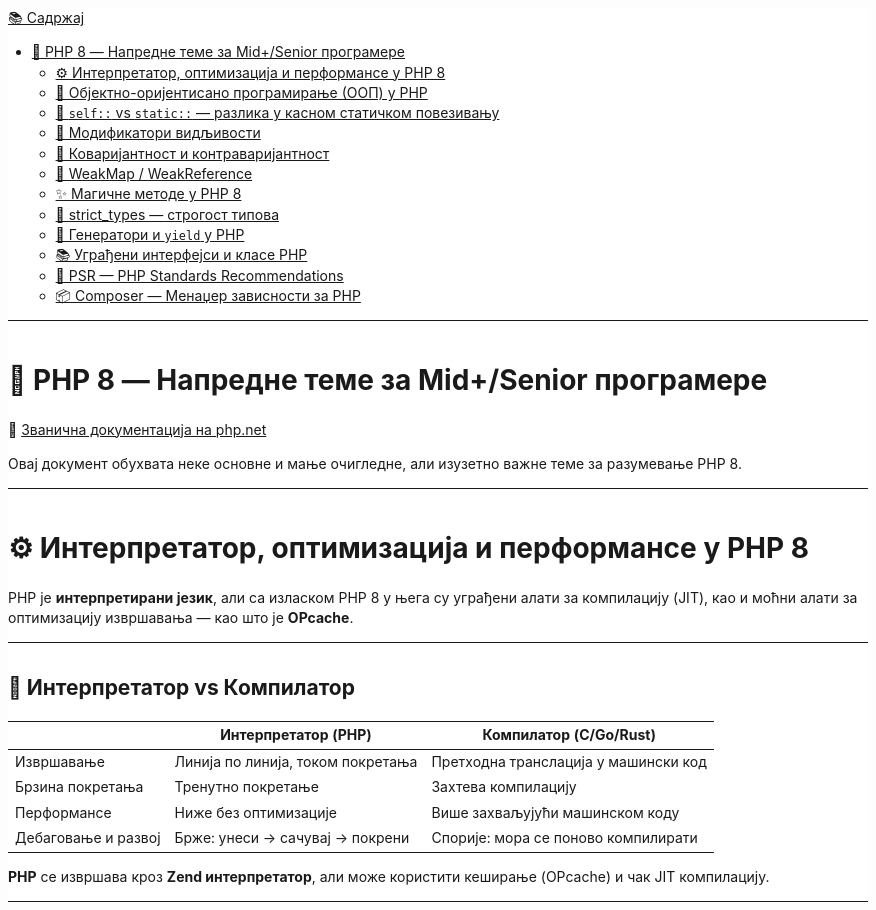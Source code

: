 [📚 Садржај](README.sr.md)

- [🐘 PHP 8 — Напредне теме за Mid+/Senior програмере](#-php-8--напредне-теме-за-midsenior-програмере)
  - [⚙️ Интерпретатор, оптимизација и перформансе у PHP 8](#-интерпретатор-оптимизација-и-перформансе-у-php-8)
  - [🧱 Објектно-оријентисано програмирање (ООП) у PHP](#-објектно-оријентисано-програмирање-ооп-у-php)
  - [🧭 `self::` vs `static::` — разлика у касном статичком повезивању](#-self-vs-static--разлика-у-касном-статичком-повезивању)
  - [🔐 Модификатори видљивости](#-модификатори-видљивости)
  - [🧬 Коваријантност и контраваријантност](#-коваријантност-и-контраваријантност)
  - [🧠 WeakMap / WeakReference](#-weakmap--weakreference)
  - [✨ Магичне методе у PHP 8](#-магичне-методе-у-php-8)
  - [🚫 strict_types — строгост типова](#-strict_types--строгост-типова)
  - [🔁 Генератори и `yield` у PHP](#-генератори-и-yield-у-php)
  - [📚 Уграђени интерфејси и класе PHP](#-уграђени-интерфејси-и-класе-php)
  - [📐 PSR — PHP Standards Recommendations](#-psr--php-standards-recommendations)
  - [📦 Composer — Менаџер зависности за PHP](#-composer--менаџер-зависности-за-php)

---

# 🐘 PHP 8 — Напредне теме за Mid+/Senior програмере
📎 [Званична документација на php.net](https://www.php.net/manual/ru/index.php)

Овај документ обухвата неке основне и мање очигледне, али изузетно важне теме за разумевање PHP 8.

---

# ⚙️ Интерпретатор, оптимизација и перформансе у PHP 8

PHP је **интерпретирани језик**, али са изласком PHP 8 у њега су уграђени алати за компилацију (JIT), као и моћни алати за оптимизацију извршавања — као што је **OPcache**.

---

## 📖 Интерпретатор vs Компилатор

|                          | Интерпретатор (PHP)       | Компилатор (C/Go/Rust)           |
|--------------------------|---------------------------|----------------------------------|
| Извршавање               | Линија по линија, током покретања | Претходна транслација у машински код |
| Брзина покретања         | Тренутно покретање           | Захтева компилацију                   |
| Перформансе       | Ниже без оптимизације       | Више захваљујући машинском коду   |
| Дебаговање и развој     | Брже: унеси → сачувај → покрени | Спорије: мора се поново компилирати    |

**PHP** се извршава кроз **Zend интерпретатор**, али може користити кеширање (OPcache) и чак JIT компилацију.

---
